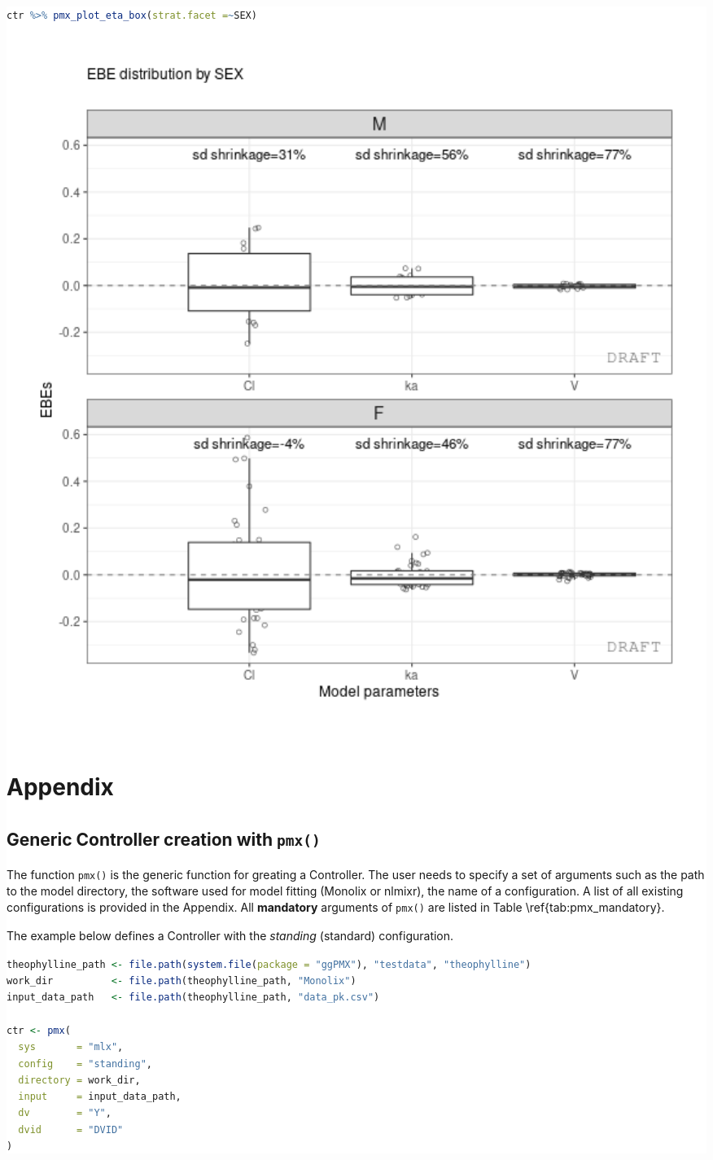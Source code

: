 

```r
ctr %>% pmx_plot_eta_box(strat.facet =~SEX)
```

<img src="man/figures/README-settings_cat_labels3-1.png" title="plot of chunk settings_cat_labels3" alt="plot of chunk settings_cat_labels3" width="100%" />



# Appendix

## Generic Controller creation with `pmx()`

The function `pmx()` is the generic function for greating a Controller. The user needs to specify a set of arguments such as the path to the model directory, the software used for model fitting (Monolix or nlmixr), the name of a configuration. A list of all existing configurations is provided in the Appendix. All **mandatory** arguments of `pmx()` are listed in Table \ref{tab:pmx_mandatory}.

The example below defines a Controller with the *standing* (standard) configuration. 

```r
theophylline_path <- file.path(system.file(package = "ggPMX"), "testdata", "theophylline")
work_dir          <- file.path(theophylline_path, "Monolix")
input_data_path   <- file.path(theophylline_path, "data_pk.csv")

ctr <- pmx(
  sys       = "mlx",
  config    = "standing",
  directory = work_dir,
  input     = input_data_path,
  dv        = "Y",
  dvid      = "DVID"
)
```